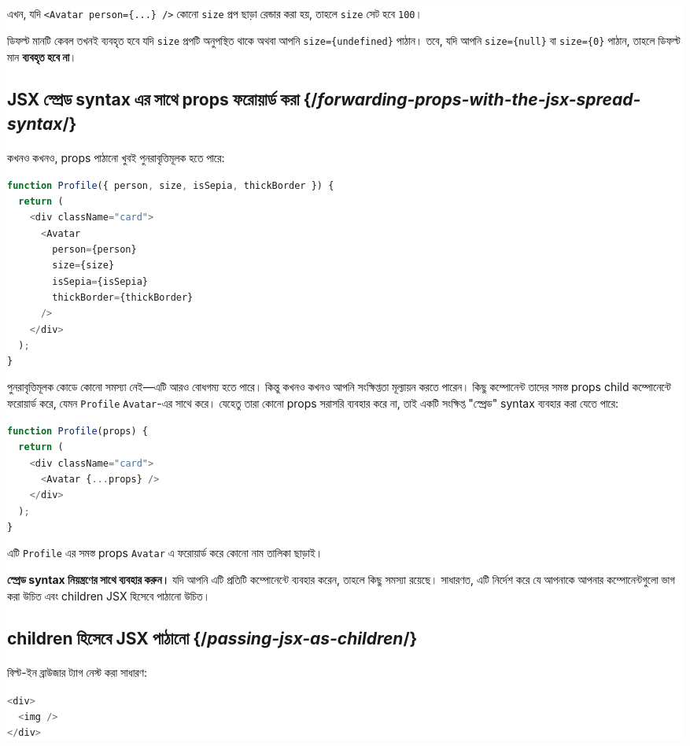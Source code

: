 এখন, যদি `<Avatar person={...} />` কোনো `size` প্রপ ছাড়া রেন্ডার করা হয়, তাহলে `size` সেট হবে `100`।

ডিফল্ট মানটি কেবল তখনই ব্যবহৃত হবে যদি `size` প্রপটি অনুপস্থিত থাকে অথবা আপনি `size={undefined}` পাঠান। তবে, যদি আপনি `size={null}` বা `size={0}` পাঠান, তাহলে ডিফল্ট মান **ব্যবহৃত হবে না**।

## JSX স্প্রেড syntax এর সাথে props ফরোয়ার্ড করা {/*forwarding-props-with-the-jsx-spread-syntax*/}

কখনও কখনও, props পাঠানো খুবই পুনরাবৃত্তিমূলক হতে পারে:

```js
function Profile({ person, size, isSepia, thickBorder }) {
  return (
    <div className="card">
      <Avatar
        person={person}
        size={size}
        isSepia={isSepia}
        thickBorder={thickBorder}
      />
    </div>
  );
}
```

পুনরাবৃত্তিমূলক কোডে কোনো সমস্যা নেই—এটি আরও বোধগম্য হতে পারে। কিন্তু কখনও কখনও আপনি সংক্ষিপ্ততা মূল্যায়ন করতে পারেন। কিছু কম্পোনেন্ট তাদের সমস্ত props child কম্পোনেন্টে ফরোয়ার্ড করে, যেমন `Profile` `Avatar`-এর সাথে করে। যেহেতু তারা কোনো props সরাসরি ব্যবহার করে না, তাই একটি সংক্ষিপ্ত "স্প্রেড" syntax ব্যবহার করা যেতে পারে:

```js
function Profile(props) {
  return (
    <div className="card">
      <Avatar {...props} />
    </div>
  );
}
```

এটি `Profile` এর সমস্ত props `Avatar` এ ফরোয়ার্ড করে কোনো নাম তালিকা ছাড়াই।

**স্প্রেড syntax নিয়ন্ত্রণের সাথে ব্যবহার করুন।** যদি আপনি এটি প্রতিটি কম্পোনেন্টে ব্যবহার করেন, তাহলে কিছু সমস্যা রয়েছে। সাধারণত, এটি নির্দেশ করে যে আপনাকে আপনার কম্পোনেন্টগুলো ভাগ করা উচিত এবং children JSX হিসেবে পাঠানো উচিত।

## children হিসেবে JSX পাঠানো {/*passing-jsx-as-children*/}

বিল্ট-ইন ব্রাউজার ট্যাগ নেস্ট করা সাধারণ:

```js
<div>
  <img />
</div>
```
